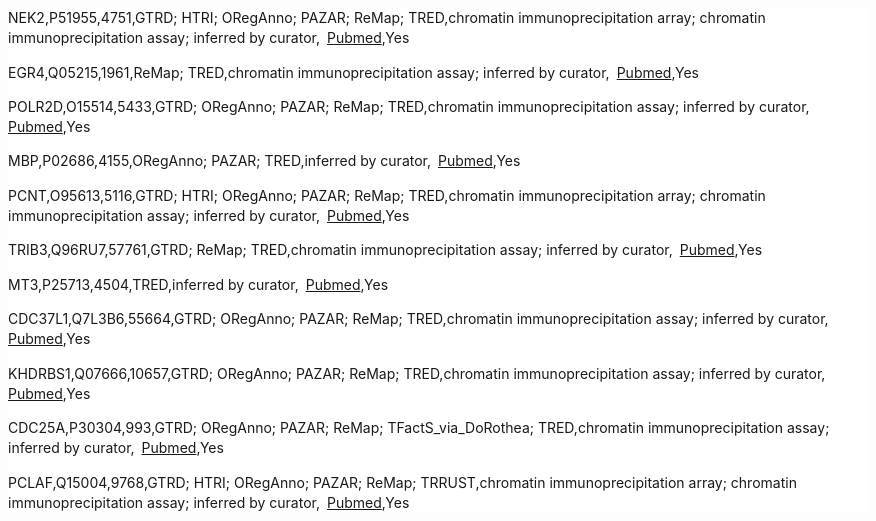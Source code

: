   NEK2,P51955,4751,GTRD; HTRI; ORegAnno; PAZAR; ReMap; TRED,chromatin immunoprecipitation
  array; chromatin immunoprecipitation assay; inferred by curator,&ensp;<a href="https://www.ncbi.nlm.nih.gov/pubmed/?term=29126285%5Buid%5D+OR+26578589%5Buid%5D+OR+18971253%5Buid%5D+OR+27924024%5Buid%5D+OR+17531812%5Buid%5D+OR+17202159%5Buid%5D+OR+22900683%5Buid%5D"
  target="_blank"><i uk-icon="icon: link"></i>Pubmed</a>,Yes

  EGR4,Q05215,1961,ReMap; TRED,chromatin immunoprecipitation assay; inferred by curator,&ensp;<a
  href="https://www.ncbi.nlm.nih.gov/pubmed/?term=29126285%5Buid%5D+OR+17202159%5Buid%5D"
  target="_blank"><i uk-icon="icon: link"></i>Pubmed</a>,Yes

  POLR2D,O15514,5433,GTRD; ORegAnno; PAZAR; ReMap; TRED,chromatin immunoprecipitation
  assay; inferred by curator,&ensp;<a href="https://www.ncbi.nlm.nih.gov/pubmed/?term=29126285%5Buid%5D+OR+26578589%5Buid%5D+OR+18971253%5Buid%5D+OR+27924024%5Buid%5D+OR+17202159%5Buid%5D"
  target="_blank"><i uk-icon="icon: link"></i>Pubmed</a>,Yes

  MBP,P02686,4155,ORegAnno; PAZAR; TRED,inferred by curator,&ensp;<a href="https://www.ncbi.nlm.nih.gov/pubmed/?term=17202159%5Buid%5D+OR+18971253%5Buid%5D+OR+26578589%5Buid%5D"
  target="_blank"><i uk-icon="icon: link"></i>Pubmed</a>,Yes

  PCNT,O95613,5116,GTRD; HTRI; ORegAnno; PAZAR; ReMap; TRED,chromatin immunoprecipitation
  array; chromatin immunoprecipitation assay; inferred by curator,&ensp;<a href="https://www.ncbi.nlm.nih.gov/pubmed/?term=29126285%5Buid%5D+OR+26578589%5Buid%5D+OR+18971253%5Buid%5D+OR+27924024%5Buid%5D+OR+17531812%5Buid%5D+OR+17202159%5Buid%5D+OR+22900683%5Buid%5D"
  target="_blank"><i uk-icon="icon: link"></i>Pubmed</a>,Yes

  TRIB3,Q96RU7,57761,GTRD; ReMap; TRED,chromatin immunoprecipitation assay; inferred
  by curator,&ensp;<a href="https://www.ncbi.nlm.nih.gov/pubmed/?term=29126285%5Buid%5D+OR+27924024%5Buid%5D+OR+17202159%5Buid%5D"
  target="_blank"><i uk-icon="icon: link"></i>Pubmed</a>,Yes

  MT3,P25713,4504,TRED,inferred by curator,&ensp;<a href="https://www.ncbi.nlm.nih.gov/pubmed/?term=17202159%5Buid%5D"
  target="_blank"><i uk-icon="icon: link"></i>Pubmed</a>,Yes

  CDC37L1,Q7L3B6,55664,GTRD; ORegAnno; PAZAR; ReMap; TRED,chromatin immunoprecipitation
  assay; inferred by curator,&ensp;<a href="https://www.ncbi.nlm.nih.gov/pubmed/?term=29126285%5Buid%5D+OR+26578589%5Buid%5D+OR+18971253%5Buid%5D+OR+27924024%5Buid%5D+OR+17202159%5Buid%5D"
  target="_blank"><i uk-icon="icon: link"></i>Pubmed</a>,Yes

  KHDRBS1,Q07666,10657,GTRD; ORegAnno; PAZAR; ReMap; TRED,chromatin immunoprecipitation
  assay; inferred by curator,&ensp;<a href="https://www.ncbi.nlm.nih.gov/pubmed/?term=29126285%5Buid%5D+OR+26578589%5Buid%5D+OR+18971253%5Buid%5D+OR+27924024%5Buid%5D+OR+17202159%5Buid%5D"
  target="_blank"><i uk-icon="icon: link"></i>Pubmed</a>,Yes

  CDC25A,P30304,993,GTRD; ORegAnno; PAZAR; ReMap; TFactS_via_DoRothea; TRED,chromatin
  immunoprecipitation assay; inferred by curator,&ensp;<a href="https://www.ncbi.nlm.nih.gov/pubmed/?term=11799067%5Buid%5D+OR+29126285%5Buid%5D+OR+26578589%5Buid%5D+OR+22761861%5Buid%5D+OR+18971253%5Buid%5D+OR+27924024%5Buid%5D+OR+17202159%5Buid%5D"
  target="_blank"><i uk-icon="icon: link"></i>Pubmed</a>,Yes

  PCLAF,Q15004,9768,GTRD; HTRI; ORegAnno; PAZAR; ReMap; TRRUST,chromatin immunoprecipitation
  array; chromatin immunoprecipitation assay; inferred by curator,&ensp;<a href="https://www.ncbi.nlm.nih.gov/pubmed/?term=29126285%5Buid%5D+OR+23593430%5Buid%5D+OR+26578589%5Buid%5D+OR+18971253%5Buid%5D+OR+27924024%5Buid%5D+OR+17531812%5Buid%5D+OR+29087512%5Buid%5D+OR+22900683%5Buid%5D"
  target="_blank"><i uk-icon="icon: link"></i>Pubmed</a>,Yes
